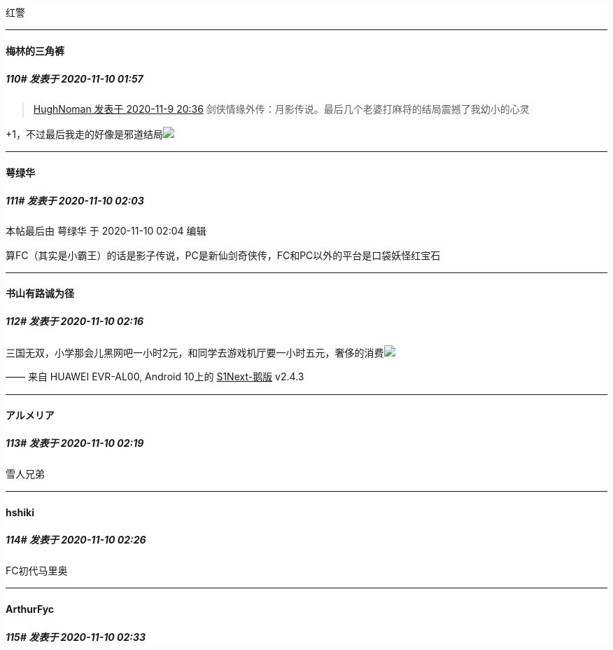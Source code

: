 
红警


-----

####  梅林的三角裤  
##### 110#       发表于 2020-11-10 01:57


<blockquote><a href="httphttps://bbs.saraba1st.com/2b/forum.php?mod=redirect&amp;goto=findpost&amp;pid=49338866&amp;ptid=1971283" target="_blank">HughNoman 发表于 2020-11-9 20:36</a>
剑侠情缘外传：月影传说。最后几个老婆打麻将的结局震撼了我幼小的心灵</blockquote>
+1，不过最后我走的好像是邪道结局<img src="https://static.saraba1st.com/image/smiley/face2017/152.png" referrerpolicy="no-referrer">


-----

####  萼绿华  
##### 111#       发表于 2020-11-10 02:03


 本帖最后由 萼绿华 于 2020-11-10 02:04 编辑 

算FC（其实是小霸王）的话是影子传说，PC是新仙剑奇侠传，FC和PC以外的平台是口袋妖怪红宝石


-----

####  书山有路诚为径  
##### 112#       发表于 2020-11-10 02:16


三国无双，小学那会儿黑网吧一小时2元，和同学去游戏机厅要一小时五元，奢侈的消费<img src="https://static.saraba1st.com/image/smiley/face2017/033.png" referrerpolicy="no-referrer">

—— 来自 HUAWEI EVR-AL00, Android 10上的 [S1Next-鹅版](https://github.com/ykrank/S1-Next/releases) v2.4.3


-----

####  アルメリア  
##### 113#       发表于 2020-11-10 02:19


雪人兄弟


-----

####  hshiki  
##### 114#       发表于 2020-11-10 02:26


FC初代马里奥


-----

####  ArthurFyc  
##### 115#       发表于 2020-11-10 02:33
